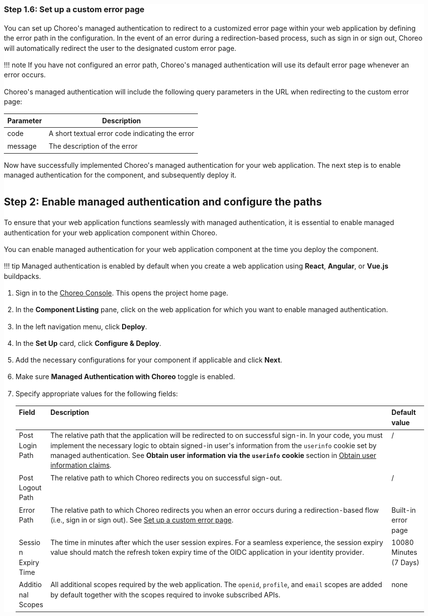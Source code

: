 ### Step 1.6: Set up a custom error page

You can set up Choreo's managed authentication to redirect to a customized error page within your web application by defining the error path in the configuration. In the event of an error during a redirection-based process, such as sign in or sign out, Choreo will automatically redirect the user to the designated custom error page.

!!! note
    If you have not configured an error path, Choreo's managed authentication will use its default error page whenever an error occurs.

Choreo's managed authentication will include the following query parameters in the URL when redirecting to the custom error page:

| Parameter      |  Description                                    |
|----------------|-------------------------------------------------|
| code           | A short textual error code indicating the error |
| message        | The description of the error                    |


Now have successfully implemented Choreo's managed authentication for your web application. The next step is to enable managed authentication for the component, and subsequently deploy it.

## Step 2: Enable managed authentication and configure the paths

To ensure that your web application functions seamlessly with managed authentication, it is essential to enable managed authentication for your web application component within Choreo.

You can enable managed authentication for your web application component at the time you deploy the component.

!!! tip
     Managed authentication is enabled by default when you create a web application using **React**, **Angular**, or **Vue.js** buildpacks.

1. Sign in to the [Choreo Console](https://console.choreo.dev/). This opens the project home page.
2. In the **Component Listing** pane, click on the web application for which you want to enable managed authentication.
3. In the left navigation menu, click **Deploy**.
4. In the **Set Up** card, click **Configure & Deploy**.
5. Add the necessary configurations for your component if applicable and click **Next**.
6. Make sure **Managed Authentication with Choreo** toggle is enabled.
7. Specify appropriate values for the following fields:

    | Field            |  Description      | Default value      |
    | ----------------- | ----------------- | ----------------- |
    | Post Login Path   | The relative path that the application will be redirected to on successful sign-in. In your code, you must implement the necessary logic to obtain signed-in user's information from the `userinfo` cookie set by managed authentication. See **Obtain user information via the `userinfo` cookie** section in [Obtain user information claims](#step-12-obtain-user-information-claims). | /                      |
    | Post Logout Path  | The relative path to which Choreo redirects you on successful sign-out.  | /                      |
    | Error Path        | The relative path to which Choreo redirects you when an error occurs during a redirection-based flow (i.e., sign in or sign out). See [Set up a custom error page](#step-16-set-up-a-custom-error-page).             | Built-in error page     |
    | Session Expiry Time | The time in minutes after which the user session expires. For a seamless experience, the session expiry value should match the refresh token expiry time of the OIDC application in your identity provider.               | 10080 Minutes (7 Days)                   |
    | Additional Scopes | All additional scopes required by the web application. The `openid`, `profile`, and `email` scopes are added by default together with the scopes required to invoke subscribed APIs.               | none                   |
